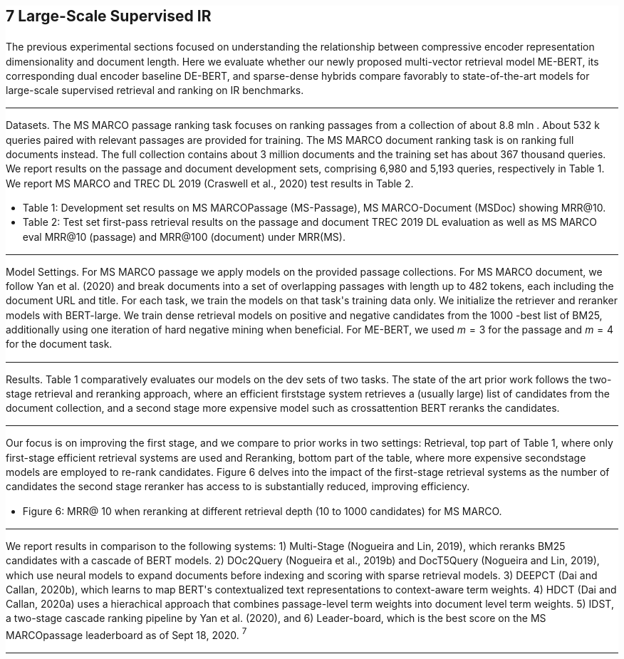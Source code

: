 ## 7 Large-Scale Supervised IR

The previous experimental sections focused on understanding the relationship between compressive encoder representation dimensionality and document length. Here we evaluate whether our newly proposed multi-vector retrieval model ME-BERT, its corresponding dual encoder baseline DE-BERT, and sparse-dense hybrids compare favorably to state-of-the-art models for large-scale supervised retrieval and ranking on IR benchmarks.

---

Datasets. The MS MARCO passage ranking task focuses on ranking passages from a collection of about 8.8 mln . About 532 k queries paired with relevant passages are provided for training. The MS MARCO document ranking task is on ranking full documents instead. The full collection contains about 3 million documents and the training set has about 367 thousand queries. We report results on the passage and document development sets, comprising 6,980 and 5,193 queries, respectively in Table 1. We report MS MARCO and TREC DL 2019 (Craswell et al., 2020) test results in Table 2.

- Table 1: Development set results on MS MARCOPassage (MS-Passage), MS MARCO-Document (MSDoc) showing MRR@10.
- Table 2: Test set first-pass retrieval results on the passage and document TREC 2019 DL evaluation as well as MS MARCO eval MRR@10 (passage) and MRR@100 (document) under MRR(MS). 

---

Model Settings. For MS MARCO passage we apply models on the provided passage collections. For MS MARCO document, we follow Yan et al. (2020) and break documents into a set of overlapping passages with length up to 482 tokens, each including the document URL and title. For each task, we train the models on that task's training data only. We initialize the retriever and reranker models with BERT-large. We train dense retrieval models on positive and negative candidates from the 1000 -best list of BM25, additionally using one iteration of hard negative mining when beneficial. For ME-BERT, we used $m=3$ for the passage and $m=4$ for the document task.

---

Results. Table 1 comparatively evaluates our models on the dev sets of two tasks. The state of the art prior work follows the two-stage retrieval and reranking approach, where an efficient firststage system retrieves a (usually large) list of candidates from the document collection, and a second stage more expensive model such as crossattention BERT reranks the candidates.

---

Our focus is on improving the first stage, and we compare to prior works in two settings: Retrieval, top part of Table 1, where only first-stage efficient retrieval systems are used and Reranking, bottom part of the table, where more expensive secondstage models are employed to re-rank candidates. Figure 6 delves into the impact of the first-stage retrieval systems as the number of candidates the second stage reranker has access to is substantially reduced, improving efficiency.

- Figure 6: MRR@ 10 when reranking at different retrieval depth (10 to 1000 candidates) for MS MARCO.

---

We report results in comparison to the following systems: 1) Multi-Stage (Nogueira and Lin, 2019), which reranks BM25 candidates with a cascade of BERT models. 2) DOc2Query (Nogueira et al., 2019b) and DocT5Query (Nogueira and Lin, 2019), which use neural models to expand documents before indexing and scoring with sparse retrieval models. 3) DEEPCT (Dai and Callan, 2020b), which learns to map BERT's contextualized text representations to context-aware term weights. 4) HDCT (Dai and Callan, 2020a) uses a hierachical approach that combines passage-level term weights into document level term weights. 5) IDST, a two-stage cascade ranking pipeline by Yan et al. (2020), and 6) Leader-board, which is the best score on the MS MARCOpassage leaderboard as of Sept 18, 2020. ${ }^{7}$

---